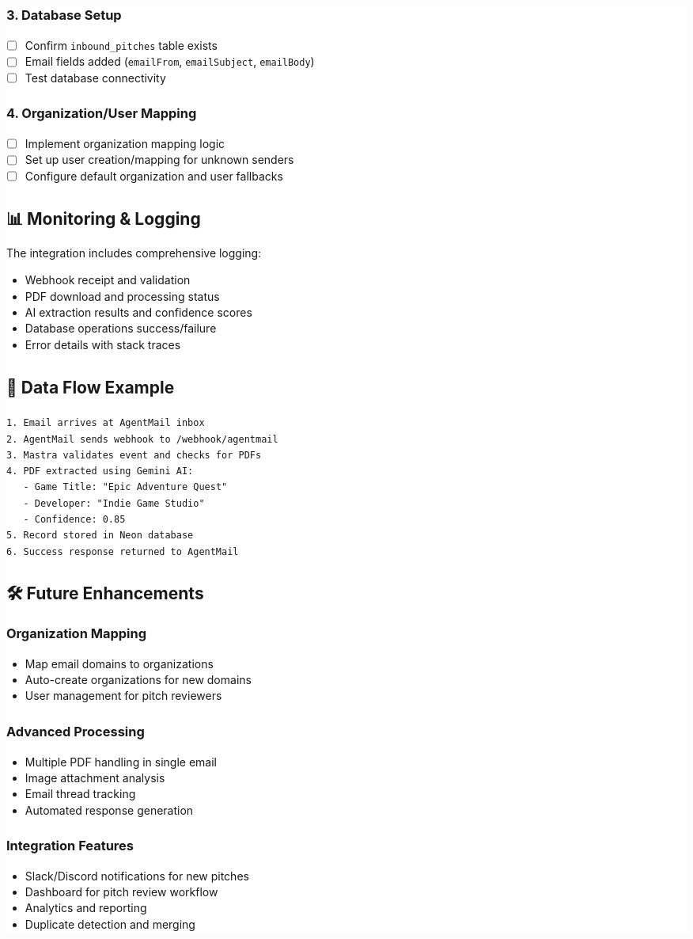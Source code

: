 ### 3. Database Setup
- [ ] Confirm `inbound_pitches` table exists
- [ ] Email fields added (`emailFrom`, `emailSubject`, `emailBody`)
- [ ] Test database connectivity

### 4. Organization/User Mapping
- [ ] Implement organization mapping logic
- [ ] Set up user creation/mapping for unknown senders
- [ ] Configure default organization and user fallbacks

## 📊 Monitoring & Logging

The integration includes comprehensive logging:
- Webhook receipt and validation
- PDF download and processing status
- AI extraction results and confidence scores
- Database operations success/failure
- Error details with stack traces

## 🔄 Data Flow Example

```
1. Email arrives at AgentMail inbox
2. AgentMail sends webhook to /webhook/agentmail
3. Mastra validates event and checks for PDFs
4. PDF extracted using Gemini AI:
   - Game Title: "Epic Adventure Quest"
   - Developer: "Indie Game Studio"
   - Confidence: 0.85
5. Record stored in Neon database
6. Success response returned to AgentMail
```

## 🛠️ Future Enhancements

### Organization Mapping
- Map email domains to organizations
- Auto-create organizations for new domains
- User management for pitch reviewers

### Advanced Processing
- Multiple PDF handling in single email
- Image attachment analysis
- Email thread tracking
- Automated response generation

### Integration Features
- Slack/Discord notifications for new pitches
- Dashboard for pitch review workflow
- Analytics and reporting
- Duplicate detection and merging

